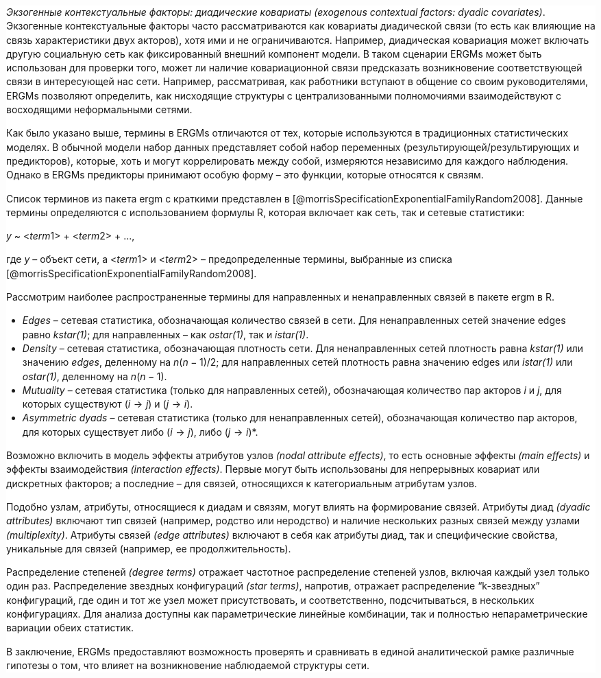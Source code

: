 *Экзогенные контекстуальные факторы: диадические ковариаты (exogenous contextual factors: dyadic covariates)*. Экзогенные контекстуальные факторы часто рассматриваются как ковариаты диадической связи (то есть как влияющие на связь характеристики двух акторов), хотя ими и не ограничиваются. Например, диадическая ковариация может включать другую социальную сеть как фиксированный внешний компонент модели. В таком сценарии ERGMs может быть использован для проверки того, может ли наличие ковариационной связи предсказать возникновение соответствующей связи в интересующей нас сети. Например, рассматривая, как работники вступают в общение со своим руководителями, ERGMs позволяют определить, как нисходящие структуры с централизованными полномочиями взаимодействуют с восходящими неформальными сетями.

Как было указано выше, термины в ERGMs отличаются от тех, которые используются в традиционных статистических моделях. В обычной модели набор данных представляет собой набор переменных (результирующей/результирующих и предикторов), которые, хоть и могут коррелировать между собой, измеряются независимо для каждого наблюдения. Однако в ERGMs предикторы принимают особую форму – это функции, которые относятся к связям.

Список терминов из пакета ergm c краткими представлен в [@morrisSpecificationExponentialFamilyRandom2008]. Данные термины определяются с использованием формулы R, которая включает как сеть, так и сетевые статистики:

$y$ ~ <$term1$> + <$term2$> + ...,

где $y$ – объект сети, а <$term1$> и <$term2$> – предопределенные термины, выбранные из списка [@morrisSpecificationExponentialFamilyRandom2008]. 

Рассмотрим наиболее распространенные термины для направленных и ненаправленных связей в пакете ergm в R.

- *Edges* – сетевая статистика, обозначающая количество связей в сети. Для ненаправленных сетей значение edges равно *kstar(1)*; для направленных – как *ostar(1)*, так и *istar(1)*.
- *Density* – сетевая статистика, обозначающая плотность сети. Для ненаправленных сетей плотность равна *kstar(1)* или значению *edges*, деленному на $n(n - 1)/2$; для направленных сетей плотность равна значению edges или *istar(1)* или *ostar(1)*, деленному на $n(n - 1)$.
- *Mutuality* – сетевая статистика (только для направленных сетей), обозначающая количество пар акторов $i$ и $j$, для которых существуют $(i→j)$ и $(j→i)$.
- *Asymmetric dyads* – сетевая статистика (только для ненаправленных сетей), обозначающая количество пар акторов, для которых существует либо $(i→j)$, либо $(j→i)$*. 

Возможно включить в модель эффекты атрибутов узлов *(nodal attribute effects)*, то есть основные эффекты *(main effects)* и эффекты взаимодействия *(interaction effects)*. Первые могут быть использованы для непрерывных ковариат или дискретных факторов; а последние – для связей, относящихся к категориальным атрибутам узлов.

Подобно узлам, атрибуты, относящиеся к диадам и связям, могут влиять на формирование связей. Атрибуты диад *(dyadic attributes)* включают тип связей (например, родство или неродство) и наличие нескольких разных связей между узлами *(multiplexity)*. Атрибуты связей *(edge attributes)* включают в себя как атрибуты диад, так и специфические свойства, уникальные для связей (например, ее продолжительность).

Распределение степеней *(degree terms)* отражает частотное распределение степеней узлов, включая каждый узел только один раз. Распределение звездных конфигураций *(star terms)*, напротив, отражает распределение “k-звездных” конфигураций, где один и тот же узел может присутствовать, и соответственно, подсчитываться, в нескольких конфигурациях. Для анализа доступны как параметрические линейные комбинации, так и полностью непараметрические вариации обеих статистик.

В заключение, ERGMs предоставляют возможность проверять и сравнивать в единой аналитической рамке различные гипотезы о том, что влияет на возникновение наблюдаемой структуры сети.
